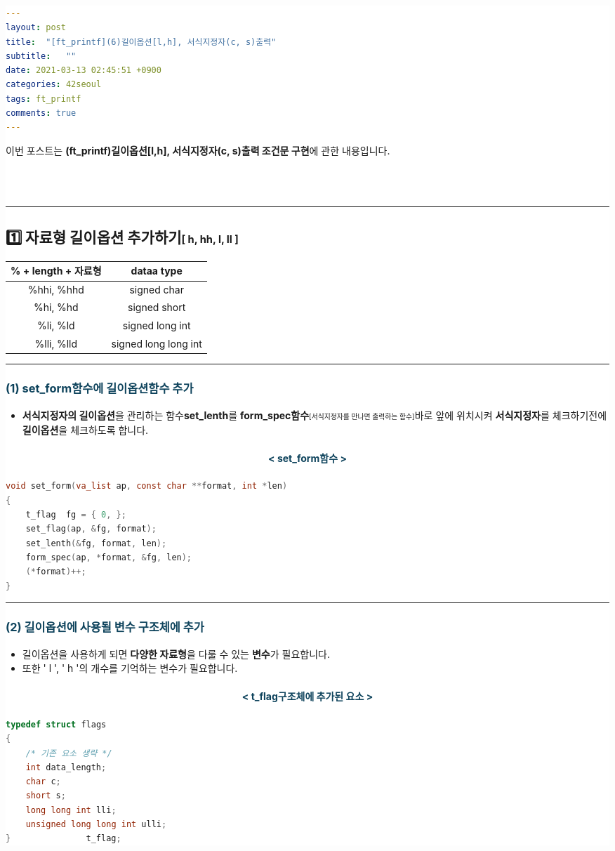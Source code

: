 ```yaml
---
layout: post
title:  "[ft_printf](6)길이옵션[l,h], 서식지정자(c, s)출력"
subtitle:   ""
date: 2021-03-13 02:45:51 +0900
categories: 42seoul
tags: ft_printf
comments: true 
---
```


이번 포스트는 <b>(ft_printf)길이옵션[l,h], 서식지정자(c, s)출력 조건문 구현</b>에 관한 내용입니다.

<br /><br />

* * *
<h2>1️⃣ 자료형 길이옵션 추가하기<span style="font-size:70%;">&#91; h, hh, l, ll &#93;</span></h2>

|&#37; + length + 자료형|dataa type|
|:--:|:--:|
|&#37;hhi, &#37;hhd|signed char|
|&#37;hi, &#37;hd|signed short|
|&#37;li, &#37;ld|signed long int|
|&#37;lli, &#37;lld|signed long long int|

* * *
<h3 style="color:#0e435c;">(1) set_form함수에 길이옵션함수 추가</h3>

* **서식지정자의 길이옵션**을 관리하는 함수<b>set_lenth</b>를 <b>form_spec함수</b><span style="font-size:70%;">&#91;서식지정자를 만나면 출력하는 함수&#93;</span>바로 앞에 위치시켜 **서식지정자**를 체크하기전에 **길이옵션**을 체크하도록 합니다.

<h4 align="middle" style="color:#0e435c;">&lt; set_form함수 &gt;</h4>

```c
void set_form(va_list ap, const char **format, int *len)
{
	t_flag	fg = { 0, };
	set_flag(ap, &fg, format);
	set_lenth(&fg, format, len);
	form_spec(ap, *format, &fg, len);
	(*format)++;
}
```

* * *
<h3 style="color:#0e435c;">(2) 길이옵션에 사용될 변수 구조체에 추가</h3>

* 길이옵션을 사용하게 되면 **다양한 자료형**을 다룰 수 있는 **변수**가 필요합니다.
* 또한 &#39; l &#39;, &#39; h &#39;의 개수를 기억하는 변수가 필요합니다.

<h4 align="middle" style="color:#0e435c;">&lt; t_flag구조체에 추가된 요소 &gt;</h4>

```c
typedef struct flags
{
    /* 기존 요소 생략 */
    int data_length;
    char c;
    short s;
    long long int lli;
    unsigned long long int ulli;
}               t_flag;
```
